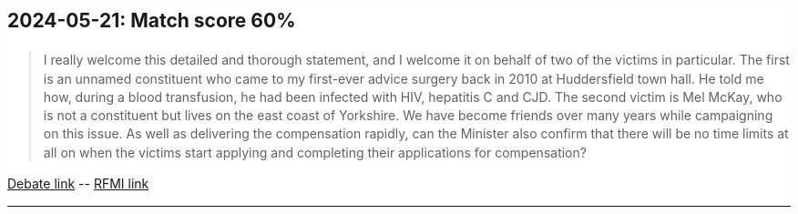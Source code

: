 

## 2024-05-21: Match score 60%

>I really welcome this detailed and thorough statement, and I welcome it on behalf of two of the victims in particular. The first is an unnamed constituent who came to my first-ever advice surgery back in 2010 at Huddersfield town hall. He told me how, during a blood transfusion, he had been infected with HIV, hepatitis C and CJD. The second victim is Mel McKay, who is not a constituent but lives on the east coast of Yorkshire. We have become friends over many years while campaigning on this issue. As well as delivering the compensation rapidly, can the Minister also confirm that there will be no time limits at all on when the victims start applying and completing their applications for compensation?

[Debate link](https://www.theyworkforyou.com/debates/?id=2024-05-21a.767.0)  --  [RFMI link](https://www.theyworkforyou.com/mp/24887/register)


---

